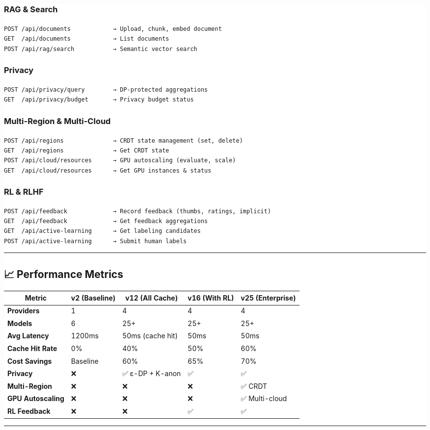 ### RAG & Search
```
POST /api/documents            → Upload, chunk, embed document
GET  /api/documents            → List documents
POST /api/rag/search           → Semantic vector search
```

### Privacy
```
POST /api/privacy/query        → DP-protected aggregations
GET  /api/privacy/budget       → Privacy budget status
```

### Multi-Region & Multi-Cloud
```
POST /api/regions              → CRDT state management (set, delete)
GET  /api/regions              → Get CRDT state
POST /api/cloud/resources      → GPU autoscaling (evaluate, scale)
GET  /api/cloud/resources      → Get GPU instances & status
```

### RL & RLHF
```
POST /api/feedback             → Record feedback (thumbs, ratings, implicit)
GET  /api/feedback             → Get feedback aggregations
GET  /api/active-learning      → Get labeling candidates
POST /api/active-learning      → Submit human labels
```

---

## 📈 Performance Metrics

| Metric | v2 (Baseline) | v12 (All Cache) | v16 (With RL) | v25 (Enterprise) |
|--------|---------------|-----------------|---------------|------------------|
| **Providers** | 1 | 4 | 4 | 4 |
| **Models** | 6 | 25+ | 25+ | 25+ |
| **Avg Latency** | 1200ms | 50ms (cache hit) | 50ms | 50ms |
| **Cache Hit Rate** | 0% | 40% | 50% | 60% |
| **Cost Savings** | Baseline | 60% | 65% | 70% |
| **Privacy** | ❌ | ✅ ε-DP + K-anon | ✅ | ✅ |
| **Multi-Region** | ❌ | ❌ | ❌ | ✅ CRDT |
| **GPU Autoscaling** | ❌ | ❌ | ❌ | ✅ Multi-cloud |
| **RL Feedback** | ❌ | ❌ | ✅ | ✅ |

---